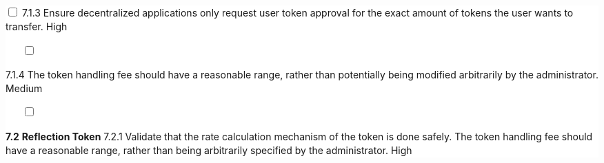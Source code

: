 <input type="checkbox">
</ol>
   </td>
   <td>
   </td>
  </tr>
  <tr>
   <td>
    7.1.3
   </td>
   <td colspan="2" >
    Ensure decentralized applications only request user token approval for the exact amount of tokens the user wants to transfer. 
   </td>
   <td>High
   </td>
   <td>
<ol>

<input type="checkbox">
</ol>
   </td>
   <td>
   </td>
  </tr>
  <tr>
   <td>
    7.1.4
   </td>
   <td colspan="2" >
    The token handling fee should have a reasonable range, rather than potentially being modified arbitrarily by the administrator.
   </td>
   <td>Medium
   </td>
   <td>
<ol>

<input type="checkbox">
</ol>
   </td>
   <td>
   </td>
  </tr>
  <tr>
   <td>
    <strong>7.2</strong>
   </td>
   <td colspan="5" >
    <strong>Reflection Token</strong>
   </td>
  </tr>
  <tr>
   <td>
    7.2.1
   </td>
   <td colspan="2" >
    Validate that the rate calculation mechanism of the token is done safely. The token handling fee should have a reasonable range, rather than being arbitrarily specified by the administrator.
   </td>
   <td>High
   </td>
   <td>
<ol>
